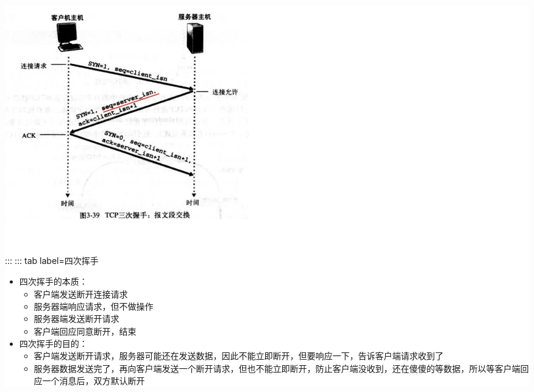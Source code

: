 <img src="./assets/sanciwoshou.png" style="width:400px;">

:::
::: tab label=四次挥手
* 四次挥手的本质：
    * 客户端发送断开连接请求
    * 服务器端响应请求，但不做操作
    * 服务器端发送断开请求
    * 客户端回应同意断开，结束
* 四次挥手的目的：
    * 客户端发送断开请求，服务器可能还在发送数据，因此不能立即断开，但要响应一下，告诉客户端请求收到了
    * 服务器数据发送完了，再向客户端发送一个断开请求，但也不能立即断开，防止客户端没收到，还在傻傻的等数据，所以等客户端回应一个消息后，双方默认断开
